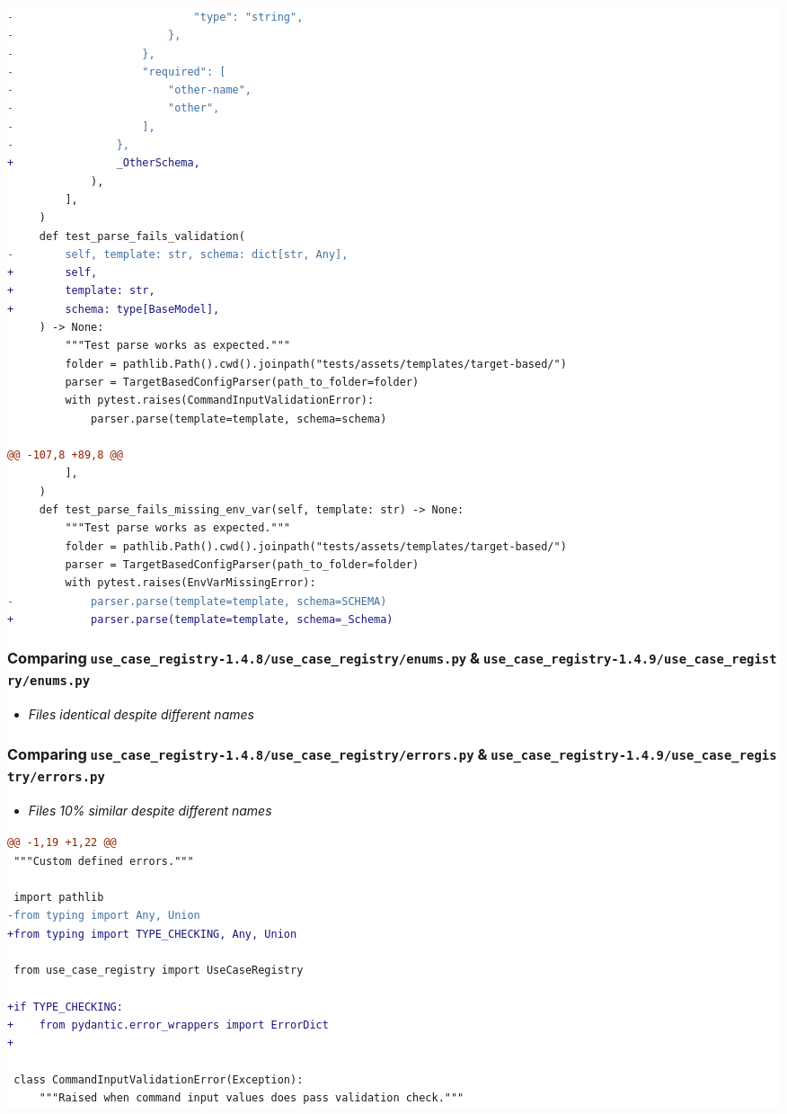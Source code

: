 ```diff
-                            "type": "string",
-                        },
-                    },
-                    "required": [
-                        "other-name",
-                        "other",
-                    ],
-                },
+                _OtherSchema,
             ),
         ],
     )
     def test_parse_fails_validation(
-        self, template: str, schema: dict[str, Any],
+        self,
+        template: str,
+        schema: type[BaseModel],
     ) -> None:
         """Test parse works as expected."""
         folder = pathlib.Path().cwd().joinpath("tests/assets/templates/target-based/")
         parser = TargetBasedConfigParser(path_to_folder=folder)
         with pytest.raises(CommandInputValidationError):
             parser.parse(template=template, schema=schema)
 
@@ -107,8 +89,8 @@
         ],
     )
     def test_parse_fails_missing_env_var(self, template: str) -> None:
         """Test parse works as expected."""
         folder = pathlib.Path().cwd().joinpath("tests/assets/templates/target-based/")
         parser = TargetBasedConfigParser(path_to_folder=folder)
         with pytest.raises(EnvVarMissingError):
-            parser.parse(template=template, schema=SCHEMA)
+            parser.parse(template=template, schema=_Schema)
```

### Comparing `use_case_registry-1.4.8/use_case_registry/enums.py` & `use_case_registry-1.4.9/use_case_registry/enums.py`

 * *Files identical despite different names*

### Comparing `use_case_registry-1.4.8/use_case_registry/errors.py` & `use_case_registry-1.4.9/use_case_registry/errors.py`

 * *Files 10% similar despite different names*

```diff
@@ -1,19 +1,22 @@
 """Custom defined errors."""
 
 import pathlib
-from typing import Any, Union
+from typing import TYPE_CHECKING, Any, Union
 
 from use_case_registry import UseCaseRegistry
 
+if TYPE_CHECKING:
+    from pydantic.error_wrappers import ErrorDict
+
 
 class CommandInputValidationError(Exception):
     """Raised when command input values does pass validation check."""
```